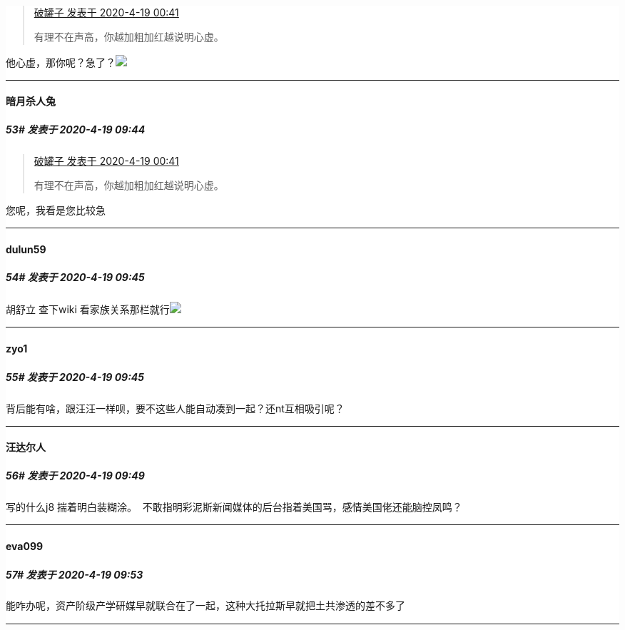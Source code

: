 
<blockquote><a href="httphttps://bbs.saraba1st.com/2b/forum.php?mod=redirect&amp;goto=findpost&amp;pid=47129459&amp;ptid=1924893" target="_blank">破罐子 发表于 2020-4-19 00:41</a>

有理不在声高，你越加粗加红越说明心虚。</blockquote>
他心虚，那你呢？急了？<img src="https://static.saraba1st.com/image/smiley/bundam2017/036.png" referrerpolicy="no-referrer">


-----

####  暗月杀人兔  
##### 53#       发表于 2020-4-19 09:44


<blockquote><a href="httphttps://bbs.saraba1st.com/2b/forum.php?mod=redirect&amp;goto=findpost&amp;pid=47129459&amp;ptid=1924893" target="_blank">破罐子 发表于 2020-4-19 00:41</a>

有理不在声高，你越加粗加红越说明心虚。</blockquote>
您呢，我看是您比较急


-----

####  dulun59  
##### 54#       发表于 2020-4-19 09:45


胡舒立 查下wiki 看家族关系那栏就行<img src="https://static.saraba1st.com/image/smiley/face2017/049.png" referrerpolicy="no-referrer">


-----

####  zyo1  
##### 55#       发表于 2020-4-19 09:45


背后能有啥，跟汪汪一样呗，要不这些人能自动凑到一起？还nt互相吸引呢？


-----

####  汪达尔人  
##### 56#       发表于 2020-4-19 09:49


写的什么j8 揣着明白装糊涂。  不敢指明彩泥斯新闻媒体的后台指着美国骂，感情美国佬还能脑控凤鸣？


-----

####  eva099  
##### 57#       发表于 2020-4-19 09:53


能咋办呢，资产阶级产学研媒早就联合在了一起，这种大托拉斯早就把土共渗透的差不多了


-----
